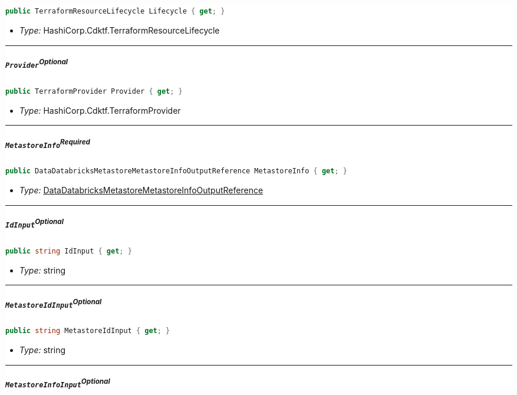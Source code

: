 ```csharp
public TerraformResourceLifecycle Lifecycle { get; }
```

- *Type:* HashiCorp.Cdktf.TerraformResourceLifecycle

---

##### `Provider`<sup>Optional</sup> <a name="Provider" id="@cdktf/provider-databricks.dataDatabricksMetastore.DataDatabricksMetastore.property.provider"></a>

```csharp
public TerraformProvider Provider { get; }
```

- *Type:* HashiCorp.Cdktf.TerraformProvider

---

##### `MetastoreInfo`<sup>Required</sup> <a name="MetastoreInfo" id="@cdktf/provider-databricks.dataDatabricksMetastore.DataDatabricksMetastore.property.metastoreInfo"></a>

```csharp
public DataDatabricksMetastoreMetastoreInfoOutputReference MetastoreInfo { get; }
```

- *Type:* <a href="#@cdktf/provider-databricks.dataDatabricksMetastore.DataDatabricksMetastoreMetastoreInfoOutputReference">DataDatabricksMetastoreMetastoreInfoOutputReference</a>

---

##### `IdInput`<sup>Optional</sup> <a name="IdInput" id="@cdktf/provider-databricks.dataDatabricksMetastore.DataDatabricksMetastore.property.idInput"></a>

```csharp
public string IdInput { get; }
```

- *Type:* string

---

##### `MetastoreIdInput`<sup>Optional</sup> <a name="MetastoreIdInput" id="@cdktf/provider-databricks.dataDatabricksMetastore.DataDatabricksMetastore.property.metastoreIdInput"></a>

```csharp
public string MetastoreIdInput { get; }
```

- *Type:* string

---

##### `MetastoreInfoInput`<sup>Optional</sup> <a name="MetastoreInfoInput" id="@cdktf/provider-databricks.dataDatabricksMetastore.DataDatabricksMetastore.property.metastoreInfoInput"></a>
